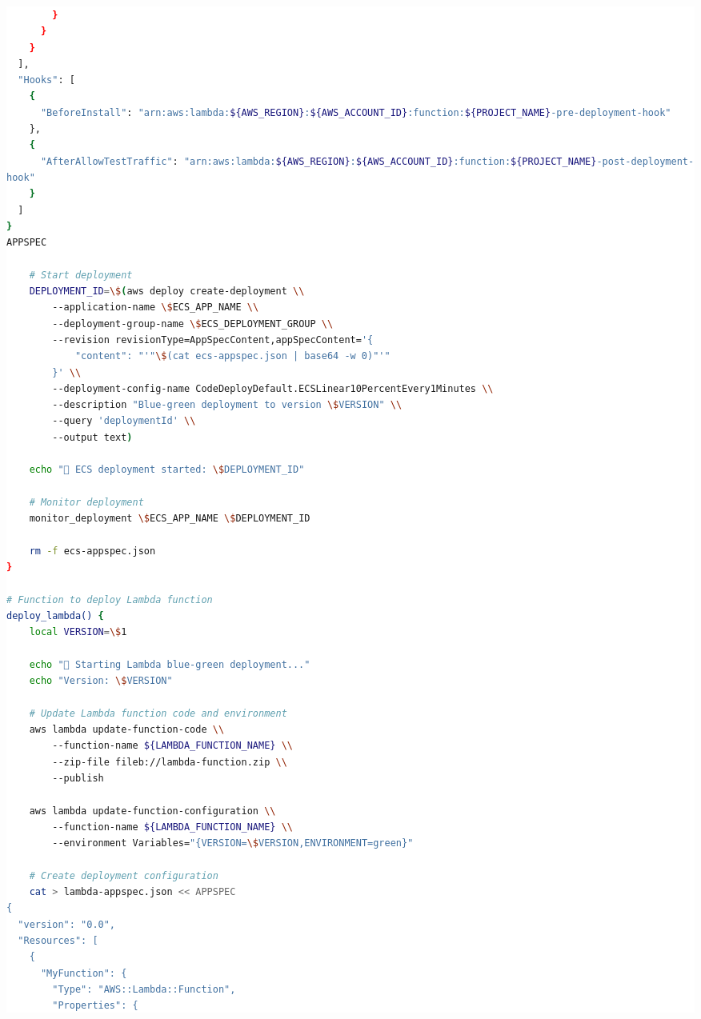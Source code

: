    ```bash
           }
         }
       }
     ],
     "Hooks": [
       {
         "BeforeInstall": "arn:aws:lambda:${AWS_REGION}:${AWS_ACCOUNT_ID}:function:${PROJECT_NAME}-pre-deployment-hook"
       },
       {
         "AfterAllowTestTraffic": "arn:aws:lambda:${AWS_REGION}:${AWS_ACCOUNT_ID}:function:${PROJECT_NAME}-post-deployment-hook"
       }
     ]
   }
   APPSPEC
       
       # Start deployment
       DEPLOYMENT_ID=\$(aws deploy create-deployment \\
           --application-name \$ECS_APP_NAME \\
           --deployment-group-name \$ECS_DEPLOYMENT_GROUP \\
           --revision revisionType=AppSpecContent,appSpecContent='{
               "content": "'"\$(cat ecs-appspec.json | base64 -w 0)"'"
           }' \\
           --deployment-config-name CodeDeployDefault.ECSLinear10PercentEvery1Minutes \\
           --description "Blue-green deployment to version \$VERSION" \\
           --query 'deploymentId' \\
           --output text)
       
       echo "🔄 ECS deployment started: \$DEPLOYMENT_ID"
       
       # Monitor deployment
       monitor_deployment \$ECS_APP_NAME \$DEPLOYMENT_ID
       
       rm -f ecs-appspec.json
   }
   
   # Function to deploy Lambda function
   deploy_lambda() {
       local VERSION=\$1
       
       echo "🚀 Starting Lambda blue-green deployment..."
       echo "Version: \$VERSION"
       
       # Update Lambda function code and environment
       aws lambda update-function-code \\
           --function-name ${LAMBDA_FUNCTION_NAME} \\
           --zip-file fileb://lambda-function.zip \\
           --publish
       
       aws lambda update-function-configuration \\
           --function-name ${LAMBDA_FUNCTION_NAME} \\
           --environment Variables="{VERSION=\$VERSION,ENVIRONMENT=green}"
       
       # Create deployment configuration
       cat > lambda-appspec.json << APPSPEC
   {
     "version": "0.0",
     "Resources": [
       {
         "MyFunction": {
           "Type": "AWS::Lambda::Function",
           "Properties": {
   ```